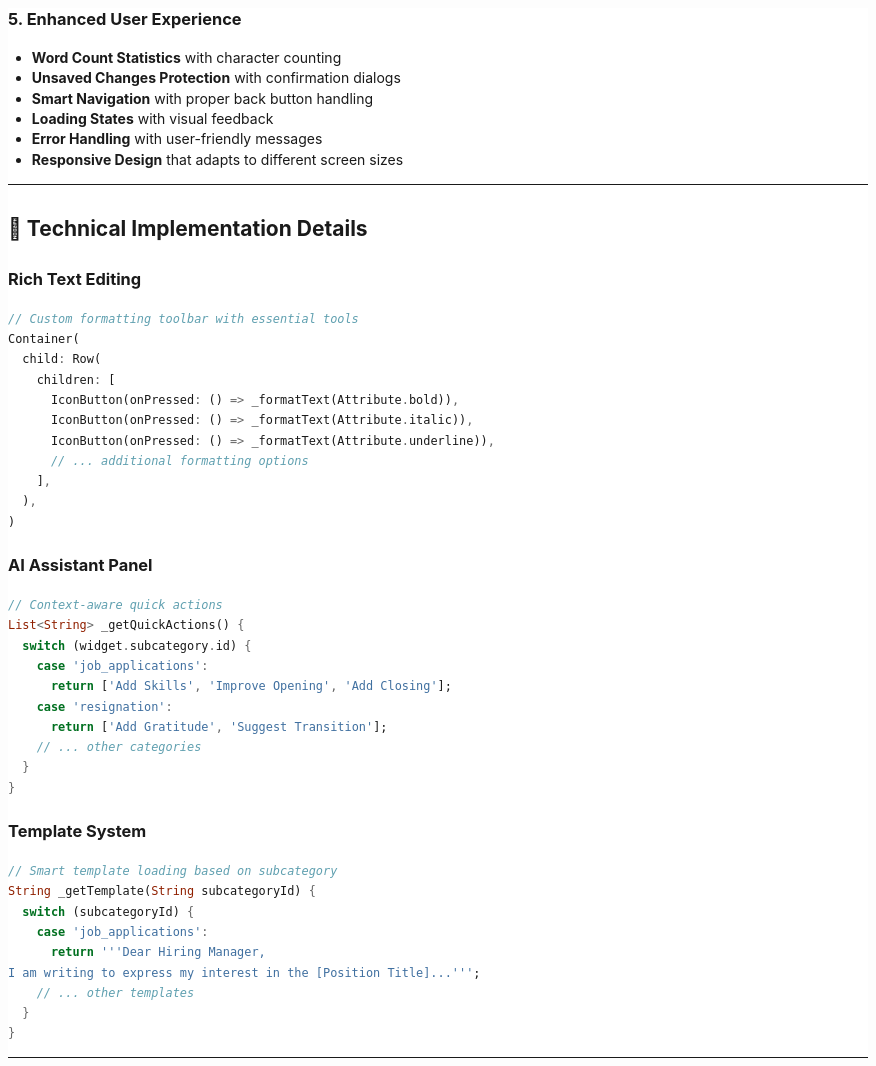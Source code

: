 ### 5. **Enhanced User Experience**
- **Word Count Statistics** with character counting
- **Unsaved Changes Protection** with confirmation dialogs
- **Smart Navigation** with proper back button handling
- **Loading States** with visual feedback
- **Error Handling** with user-friendly messages
- **Responsive Design** that adapts to different screen sizes

---

## 🔧 Technical Implementation Details

### Rich Text Editing
```dart
// Custom formatting toolbar with essential tools
Container(
  child: Row(
    children: [
      IconButton(onPressed: () => _formatText(Attribute.bold)),
      IconButton(onPressed: () => _formatText(Attribute.italic)),
      IconButton(onPressed: () => _formatText(Attribute.underline)),
      // ... additional formatting options
    ],
  ),
)
```

### AI Assistant Panel
```dart
// Context-aware quick actions
List<String> _getQuickActions() {
  switch (widget.subcategory.id) {
    case 'job_applications':
      return ['Add Skills', 'Improve Opening', 'Add Closing'];
    case 'resignation':
      return ['Add Gratitude', 'Suggest Transition'];
    // ... other categories
  }
}
```

### Template System
```dart
// Smart template loading based on subcategory
String _getTemplate(String subcategoryId) {
  switch (subcategoryId) {
    case 'job_applications':
      return '''Dear Hiring Manager,
I am writing to express my interest in the [Position Title]...''';
    // ... other templates
  }
}
```

---